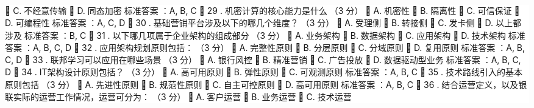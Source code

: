 	C. 不经意传输
	D. 同态加密
标准答案 ：A, B, C

29
. 机密计算的核心能力是什么 （3 分）
	A. 机密性
	B. 隔离性
	C. 可信保证
	D. 可编程性
标准答案 ：A, C, D

30
. 基础营销平台涉及以下的哪几个维度？ （3 分）
	A. 受理侧
	B. 转接侧
	C. 发卡侧
	D. 以上都涉及
标准答案 ：B, C

31
. 以下哪几项属于企业架构的组成部分 （3 分）
	A. 业务架构
	B. 数据架构
	C. 应用架构
	D. 技术架构
标准答案 ：A, B, C, D

32
. 应用架构规划原则包括： （3 分）
	A. 完整性原则
	B. 分层原则
	C. 分域原则
	D. 复用原则
标准答案 ：A, B, C, D

33
. 联邦学习可以应用在哪些场景 （3 分）
	A. 银行风控
	B. 精准营销
	C. 广告投放
	D. 数据驱动型业务
标准答案 ：A, B, C, D

34
. IT架构设计原则包括？ （3 分）
	A. 高可用原则
	B. 弹性原则
	C. 可观测原则
标准答案 ：A, B, C

35
. 技术路线引入的基本原则包括 （3 分）
	A. 先进性原则
	B. 规范性原则
	C. 自主可控原则
	D. 高可用原则
标准答案 ：A, B, C

36
. 结合运营定义，以及银联实际的运营工作情况，运营可分为： （3 分）
	A. 客户运营
	B. 业务运营
	C. 技术运营